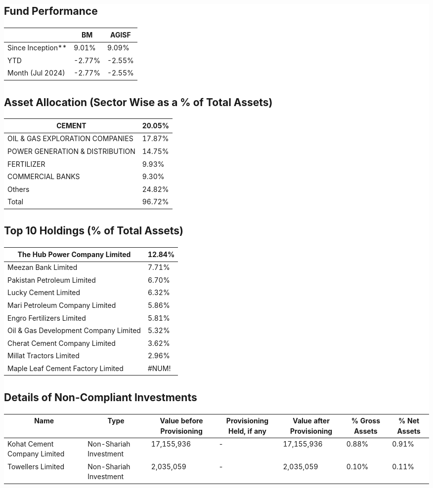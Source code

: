 ## Fund Performance

|                     | BM     | AGISF  |
| ------------------- | ------ | ------ |
| Since Inception\*\* | 9.01%  | 9.09%  |
| YTD                 | -2.77% | -2.55% |
| Month (Jul 2024)    | -2.77% | -2.55% |

## Asset Allocation (Sector Wise as a % of Total Assets)

| CEMENT                          | 20.05% |
| ------------------------------- | ------ |
| OIL & GAS EXPLORATION COMPANIES | 17.87% |
| POWER GENERATION & DISTRIBUTION | 14.75% |
| FERTILIZER                      | 9.93%  |
| COMMERCIAL BANKS                | 9.30%  |
| Others                          | 24.82% |
| Total                           | 96.72% |

## Top 10 Holdings (% of Total Assets)

| The Hub Power Company Limited         | 12.84% |
| ------------------------------------- | ------ |
| Meezan Bank Limited                   | 7.71%  |
| Pakistan Petroleum Limited            | 6.70%  |
| Lucky Cement Limited                  | 6.32%  |
| Mari Petroleum Company Limited        | 5.86%  |
| Engro Fertilizers Limited             | 5.81%  |
| Oil & Gas Development Company Limited | 5.32%  |
| Cherat Cement Company Limited         | 3.62%  |
| Millat Tractors Limited               | 2.96%  |
| Maple Leaf Cement Factory Limited     | #NUM!  |

## Details of Non-Compliant Investments

| Name                         | Type                   | Value before Provisioning | Provisioning Held, if any | Value after Provisioning | % Gross Assets | % Net Assets |
| ---------------------------- | ---------------------- | ------------------------- | ------------------------- | ------------------------ | -------------- | ------------ |
| Kohat Cement Company Limited | Non-Shariah Investment | 17,155,936                | -                         | 17,155,936               | 0.88%          | 0.91%        |
| Towellers Limited            | Non-Shariah Investment | 2,035,059                 | -                         | 2,035,059                | 0.10%          | 0.11%        |
